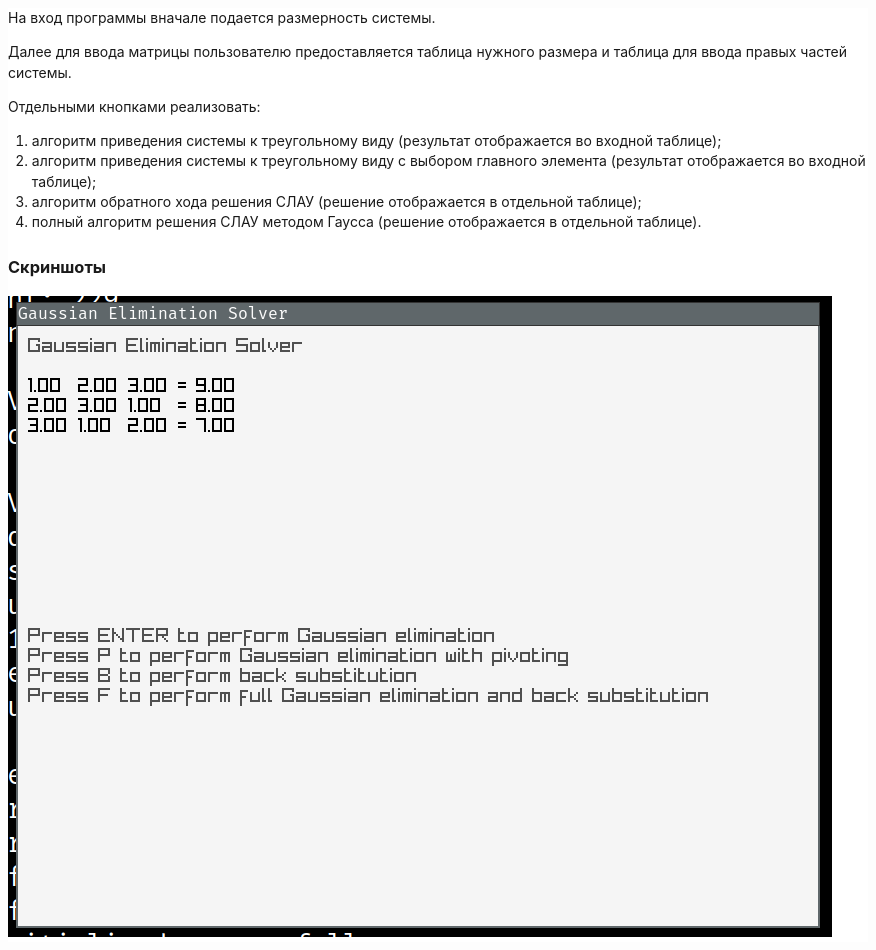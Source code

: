 На вход программы вначале подается размерность системы.

Далее для ввода матрицы пользователю предоставляется таблица нужного размера и таблица для ввода правых частей системы.

Отдельными кнопками реализовать: 
1. алгоритм приведения системы к треугольному виду (результат отображается во входной таблице);
2. алгоритм приведения системы к треугольному виду с выбором главного элемента (результат отображается во входной таблице);
3. алгоритм обратного хода решения СЛАУ (решение отображается в отдельной таблице);
4. полный алгоритм решения СЛАУ методом Гаусса (решение отображается в отдельной таблице).

### Скриншоты
![6s1](/static/6s1.png)